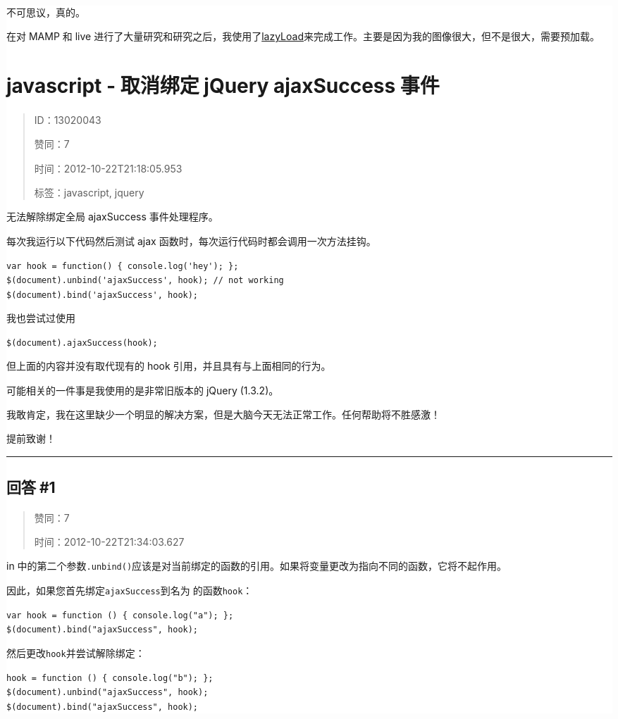 不可思议，真的。

在对 MAMP 和 live 进行了大量研究和研究之后，我使用了[lazyLoad](http://www.appelsiini.net/projects/lazyload)来完成工作。主要是因为我的图像很大，但不是很大，需要预加载。

# javascript - 取消绑定 jQuery ajaxSuccess 事件

> ID：13020043
> 
> 赞同：7
> 
> 时间：2012-10-22T21:18:05.953
> 
> 标签：javascript, jquery

无法解除绑定全局 ajaxSuccess 事件处理程序。

每次我运行以下代码然后测试 ajax 函数时，每次运行代码时都会调用一次方法挂钩。

```
var hook = function() { console.log('hey'); };
$(document).unbind('ajaxSuccess', hook); // not working
$(document).bind('ajaxSuccess', hook); 
```

我也尝试过使用

```
$(document).ajaxSuccess(hook); 
```

但上面的内容并没有取代现有的 hook 引用，并且具有与上面相同的行为。

可能相关的一件事是我使用的是非常旧版本的 jQuery (1.3.2)。

我敢肯定，我在这里缺少一个明显的解决方案，但是大脑今天无法正常工作。任何帮助将不胜感激！

提前致谢！

* * *

## 回答 #1

> 赞同：7
> 
> 时间：2012-10-22T21:34:03.627

in 中的第二个参数`.unbind()`应该是对当前绑定的函数的引用。如果将变量更改为指向不同的函数，它将不起作用。

因此，如果您首先绑定`ajaxSuccess`到名为 的函数`hook`：

```
var hook = function () { console.log("a"); };
$(document).bind("ajaxSuccess", hook); 
```

然后更改`hook`并尝试解除绑定：

```
hook = function () { console.log("b"); };
$(document).unbind("ajaxSuccess", hook);
$(document).bind("ajaxSuccess", hook); 
```
